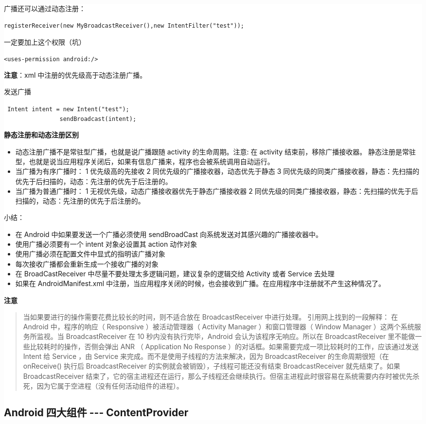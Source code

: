 广播还可以通过动态注册：

```
registerReceiver(new MyBroadcastReceiver(),new IntentFilter("test"));

```

一定要加上这个权限（坑）

```
<uses-permission android:/>

```

**注意**：xml 中注册的优先级高于动态注册广播。

发送广播

```
 Intent intent = new Intent("test");
                sendBroadcast(intent);

```

**静态注册和动态注册区别**

*   动态注册广播不是常驻型广播，也就是说广播跟随 activity 的生命周期。注意: 在 activity 结束前，移除广播接收器。
    静态注册是常驻型，也就是说当应用程序关闭后，如果有信息广播来，程序也会被系统调用自动运行。
*   当广播为有序广播时：
    1 优先级高的先接收
    2 同优先级的广播接收器，动态优先于静态
    3 同优先级的同类广播接收器，静态：先扫描的优先于后扫描的，动态：先注册的优先于后注册的。
*   当广播为普通广播时：
    1 无视优先级，动态广播接收器优先于静态广播接收器
    2 同优先级的同类广播接收器，静态：先扫描的优先于后扫描的，动态：先注册的优先于后注册的。

小结：

*   在 Android 中如果要发送一个广播必须使用 sendBroadCast 向系统发送对其感兴趣的广播接收器中。
*   使用广播必须要有一个 intent 对象必设置其 action 动作对象
*   使用广播必须在配置文件中显式的指明该广播对象
*   每次接收广播都会重新生成一个接收广播的对象
*   在 BroadCastReceiver 中尽量不要处理太多逻辑问题，建议复杂的逻辑交给 Activity 或者 Service 去处理
*   如果在 AndroidManifest.xml 中注册，当应用程序关闭的时候，也会接收到广播。在应用程序中注册就不产生这种情况了。

**注意**

> 当如果要进行的操作需要花费比较长的时间，则不适合放在 BroadcastReceiver 中进行处理。
> 引用网上找到的一段解释：
> 在 Android 中，程序的响应（ Responsive ）被活动管理器（ Activity Manager ）和窗口管理器（ Window Manager ）这两个系统服务所监视。当 BroadcastReceiver 在 10 秒内没有执行完毕，Android 会认为该程序无响应。所以在 BroadcastReceiver 里不能做一些比较耗时的操作，否侧会弹出 ANR （ Application No Response ）的对话框。如果需要完成一项比较耗时的工作，应该通过发送 Intent 给 Service ，由 Service 来完成。而不是使用子线程的方法来解决，因为 BroadcastReceiver 的生命周期很短（在 onReceive() 执行后 BroadcastReceiver 的实例就会被销毁），子线程可能还没有结束 BroadcastReceiver 就先结束了。如果 BroadcastReceiver 结束了，它的宿主进程还在运行，那么子线程还会继续执行。但宿主进程此时很容易在系统需要内存时被优先杀死，因为它属于空进程（没有任何活动组件的进程）。

## Android 四大组件 --- ContentProvider
